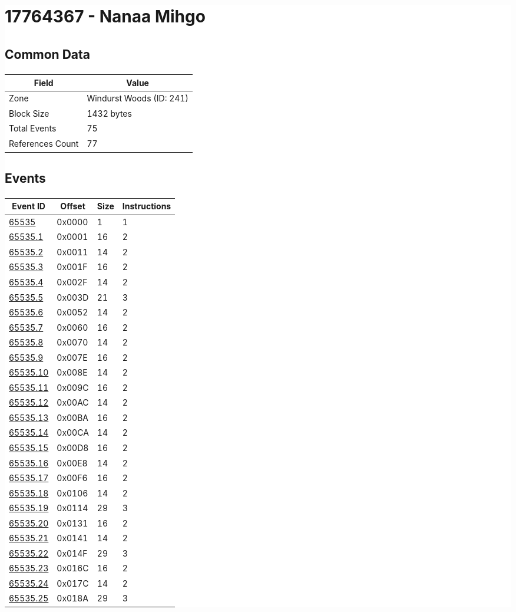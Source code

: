 # 17764367 - Nanaa Mihgo

## Common Data

| Field            | Value                    |
|------------------|--------------------------|
| Zone             | Windurst Woods (ID: 241) |
| Block Size       | 1432 bytes               |
| Total Events     | 75                       |
| References Count | 77                       |

## Events

| Event ID                  | Offset   |   Size |   Instructions |
|---------------------------|----------|--------|----------------|
| [65535](./65535.md)       | 0x0000   |      1 |              1 |
| [65535.1](./65535.1.md)   | 0x0001   |     16 |              2 |
| [65535.2](./65535.2.md)   | 0x0011   |     14 |              2 |
| [65535.3](./65535.3.md)   | 0x001F   |     16 |              2 |
| [65535.4](./65535.4.md)   | 0x002F   |     14 |              2 |
| [65535.5](./65535.5.md)   | 0x003D   |     21 |              3 |
| [65535.6](./65535.6.md)   | 0x0052   |     14 |              2 |
| [65535.7](./65535.7.md)   | 0x0060   |     16 |              2 |
| [65535.8](./65535.8.md)   | 0x0070   |     14 |              2 |
| [65535.9](./65535.9.md)   | 0x007E   |     16 |              2 |
| [65535.10](./65535.10.md) | 0x008E   |     14 |              2 |
| [65535.11](./65535.11.md) | 0x009C   |     16 |              2 |
| [65535.12](./65535.12.md) | 0x00AC   |     14 |              2 |
| [65535.13](./65535.13.md) | 0x00BA   |     16 |              2 |
| [65535.14](./65535.14.md) | 0x00CA   |     14 |              2 |
| [65535.15](./65535.15.md) | 0x00D8   |     16 |              2 |
| [65535.16](./65535.16.md) | 0x00E8   |     14 |              2 |
| [65535.17](./65535.17.md) | 0x00F6   |     16 |              2 |
| [65535.18](./65535.18.md) | 0x0106   |     14 |              2 |
| [65535.19](./65535.19.md) | 0x0114   |     29 |              3 |
| [65535.20](./65535.20.md) | 0x0131   |     16 |              2 |
| [65535.21](./65535.21.md) | 0x0141   |     14 |              2 |
| [65535.22](./65535.22.md) | 0x014F   |     29 |              3 |
| [65535.23](./65535.23.md) | 0x016C   |     16 |              2 |
| [65535.24](./65535.24.md) | 0x017C   |     14 |              2 |
| [65535.25](./65535.25.md) | 0x018A   |     29 |              3 |